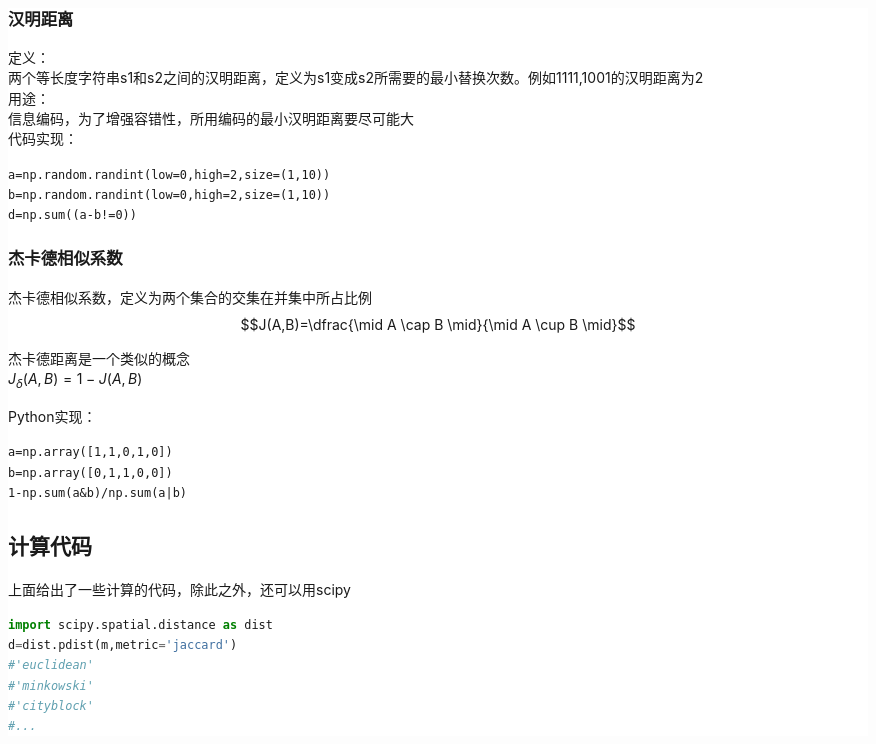 ### 汉明距离
定义：  
两个等长度字符串s1和s2之间的汉明距离，定义为s1变成s2所需要的最小替换次数。例如1111,1001的汉明距离为2  
用途：  
信息编码，为了增强容错性，所用编码的最小汉明距离要尽可能大  
代码实现：  
```
a=np.random.randint(low=0,high=2,size=(1,10))
b=np.random.randint(low=0,high=2,size=(1,10))
d=np.sum((a-b!=0))
```

### 杰卡德相似系数
杰卡德相似系数，定义为两个集合的交集在并集中所占比例  
$$J(A,B)=\dfrac{\mid A \cap B \mid}{\mid A \cup B \mid}$$

杰卡德距离是一个类似的概念  
$J_\delta (A,B) = 1-J(A,B)$

Python实现：  
```
a=np.array([1,1,0,1,0])
b=np.array([0,1,1,0,0])
1-np.sum(a&b)/np.sum(a|b)
```


## 计算代码
上面给出了一些计算的代码，除此之外，还可以用scipy  
```py
import scipy.spatial.distance as dist
d=dist.pdist(m,metric='jaccard')
#'euclidean'
#'minkowski'
#'cityblock'
#...
```
